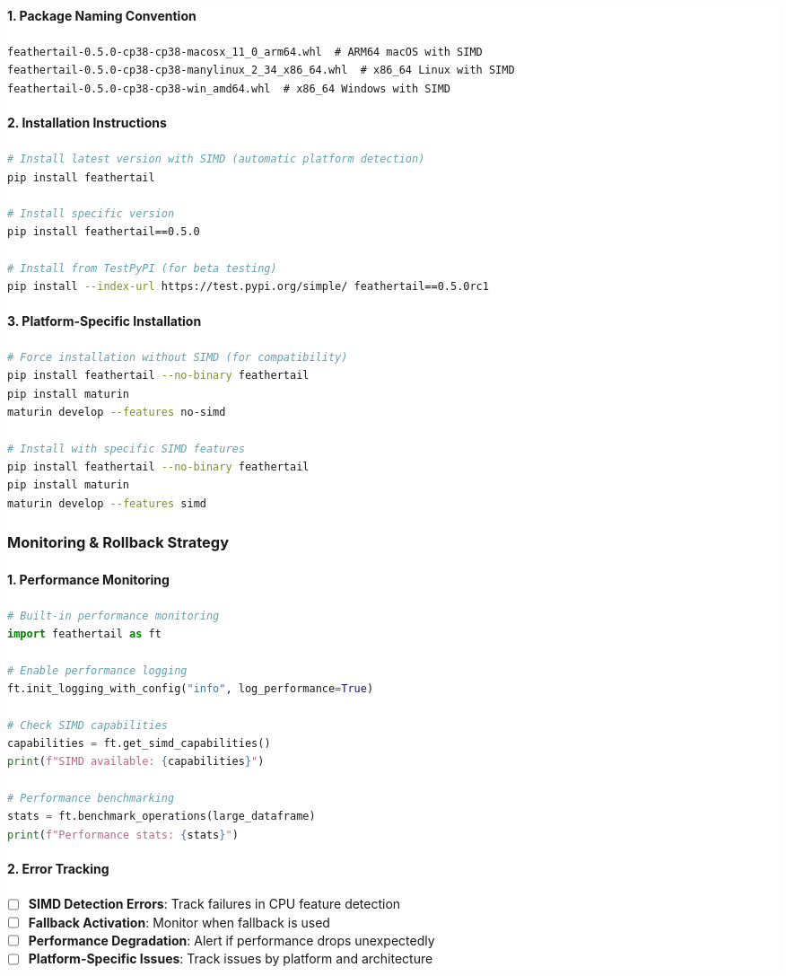 #### 1. Package Naming Convention
```
feathertail-0.5.0-cp38-cp38-macosx_11_0_arm64.whl  # ARM64 macOS with SIMD
feathertail-0.5.0-cp38-cp38-manylinux_2_34_x86_64.whl  # x86_64 Linux with SIMD
feathertail-0.5.0-cp38-cp38-win_amd64.whl  # x86_64 Windows with SIMD
```

#### 2. Installation Instructions
```bash
# Install latest version with SIMD (automatic platform detection)
pip install feathertail

# Install specific version
pip install feathertail==0.5.0

# Install from TestPyPI (for beta testing)
pip install --index-url https://test.pypi.org/simple/ feathertail==0.5.0rc1
```

#### 3. Platform-Specific Installation
```bash
# Force installation without SIMD (for compatibility)
pip install feathertail --no-binary feathertail
pip install maturin
maturin develop --features no-simd

# Install with specific SIMD features
pip install feathertail --no-binary feathertail
pip install maturin
maturin develop --features simd
```

### Monitoring & Rollback Strategy

#### 1. Performance Monitoring
```python
# Built-in performance monitoring
import feathertail as ft

# Enable performance logging
ft.init_logging_with_config("info", log_performance=True)

# Check SIMD capabilities
capabilities = ft.get_simd_capabilities()
print(f"SIMD available: {capabilities}")

# Performance benchmarking
stats = ft.benchmark_operations(large_dataframe)
print(f"Performance stats: {stats}")
```

#### 2. Error Tracking
- [ ] **SIMD Detection Errors**: Track failures in CPU feature detection
- [ ] **Fallback Activation**: Monitor when fallback is used
- [ ] **Performance Degradation**: Alert if performance drops unexpectedly
- [ ] **Platform-Specific Issues**: Track issues by platform and architecture
